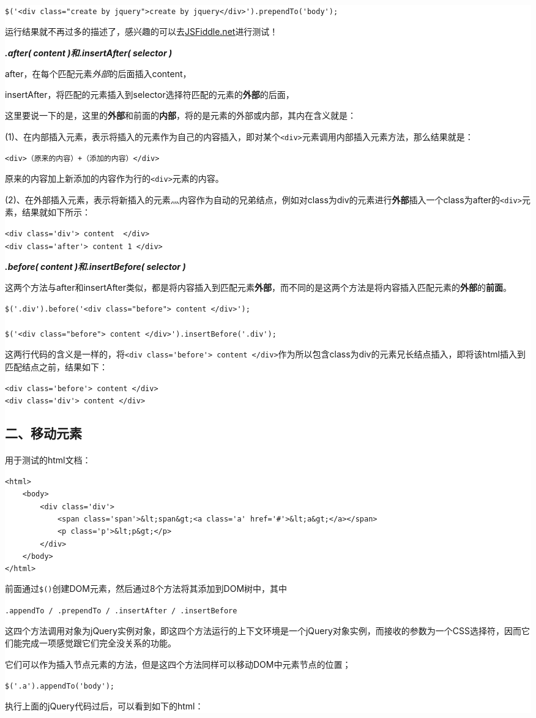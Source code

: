 	$('<div class="create by jquery">create by jquery</div>').prependTo('body');
	
运行结果就不再过多的描述了，感兴趣的可以去[JSFiddle.net][]进行测试！


[JSFiddle.net]: http://jsfiddle.net/ "JSFiddle.net"

***.after( content )和.insertAfter( selector )***

after，在每个匹配元素*外部*的后面插入content，

insertAfter，将匹配的元素插入到selector选择符匹配的元素的**外部**的后面，

这里要说一下的是，这里的**外部**和前面的**内部**，将的是元素的外部或内部，其内在含义就是：

(1)、在内部插入元素，表示将插入的元素作为自己的内容插入，即对某个`<div>`元素调用内部插入元素方法，那么结果就是：

	<div>（原来的内容）+（添加的内容）</div>

原来的内容加上新添加的内容作为行的`<div>`元素的内容。

(2)、在外部插入元素，表示将新插入的元素灬内容作为自动的兄弟结点，例如对class为div的元素进行**外部**插入一个class为after的`<div>`元素，结果就如下所示：

	<div class='div'> content  </div>
	<div class='after'> content 1 </div>

***.before( content )和.insertBefore( selector )***

这两个方法与after和insertAfter类似，都是将内容插入到匹配元素**外部**，而不同的是这两个方法是将内容插入匹配元素的**外部**的**前面**。

	$('.div').before('<div class="before"> content </div>');
	
	$('<div class="before"> content </div>').insertBefore('.div');

这两行代码的含义是一样的，将`<div class='before'> content </div>`作为所以包含class为div的元素兄长结点插入，即将该html插入到匹配结点之前，结果如下：

	<div class='before'> content </div>
	<div class='div'> content </div>
	
## 二、移动元素 ###

用于测试的html文档：

	<html>
		<body>
			<div class='div'>
    			<span class='span'>&lt;span&gt;<a class='a' href='#'>&lt;a&gt;</a></span>
    			<p class='p'>&lt;p&gt;</p>
			</div>
		</body>
	</html>

前面通过`$()`创建DOM元素，然后通过8个方法将其添加到DOM树中，其中

	.appendTo / .prependTo / .insertAfter / .insertBefore

这四个方法调用对象为jQuery实例对象，即这四个方法运行的上下文环境是一个jQuery对象实例，而接收的参数为一个CSS选择符，因而它们能完成一项感觉跟它们完全没关系的功能。

它们可以作为插入节点元素的方法，但是这四个方法同样可以移动DOM中元素节点的位置；

	$('.a').appendTo('body');

执行上面的jQuery代码过后，可以看到如下的html：

